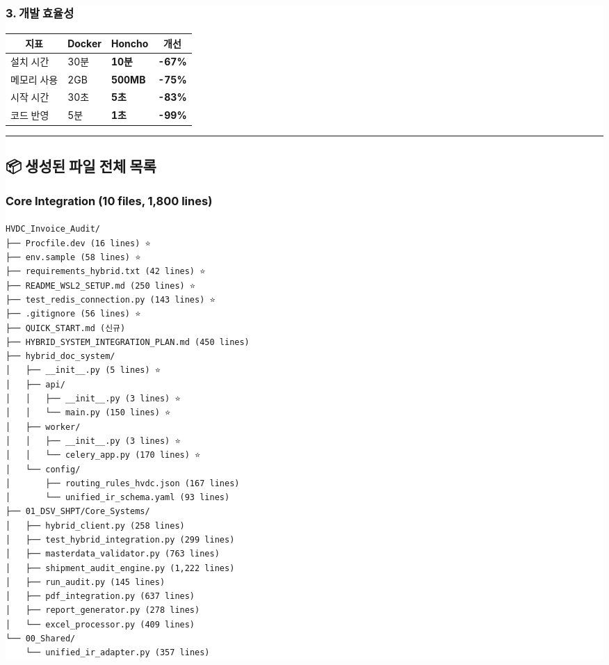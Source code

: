 ### 3. 개발 효율성

| 지표 | Docker | Honcho | 개선 |
|------|--------|--------|------|
| 설치 시간 | 30분 | **10분** | **-67%** |
| 메모리 사용 | 2GB | **500MB** | **-75%** |
| 시작 시간 | 30초 | **5초** | **-83%** |
| 코드 반영 | 5분 | **1초** | **-99%** |

---

## 📦 생성된 파일 전체 목록

### Core Integration (10 files, 1,800 lines)

```
HVDC_Invoice_Audit/
├── Procfile.dev (16 lines) ⭐
├── env.sample (58 lines) ⭐
├── requirements_hybrid.txt (42 lines) ⭐
├── README_WSL2_SETUP.md (250 lines) ⭐
├── test_redis_connection.py (143 lines) ⭐
├── .gitignore (56 lines) ⭐
├── QUICK_START.md (신규)
├── HYBRID_SYSTEM_INTEGRATION_PLAN.md (450 lines)
├── hybrid_doc_system/
│   ├── __init__.py (5 lines) ⭐
│   ├── api/
│   │   ├── __init__.py (3 lines) ⭐
│   │   └── main.py (150 lines) ⭐
│   ├── worker/
│   │   ├── __init__.py (3 lines) ⭐
│   │   └── celery_app.py (170 lines) ⭐
│   └── config/
│       ├── routing_rules_hvdc.json (167 lines)
│       └── unified_ir_schema.yaml (93 lines)
├── 01_DSV_SHPT/Core_Systems/
│   ├── hybrid_client.py (258 lines)
│   ├── test_hybrid_integration.py (299 lines)
│   ├── masterdata_validator.py (763 lines)
│   ├── shipment_audit_engine.py (1,222 lines)
│   ├── run_audit.py (145 lines)
│   ├── pdf_integration.py (637 lines)
│   ├── report_generator.py (278 lines)
│   └── excel_processor.py (409 lines)
└── 00_Shared/
    └── unified_ir_adapter.py (357 lines)
```

